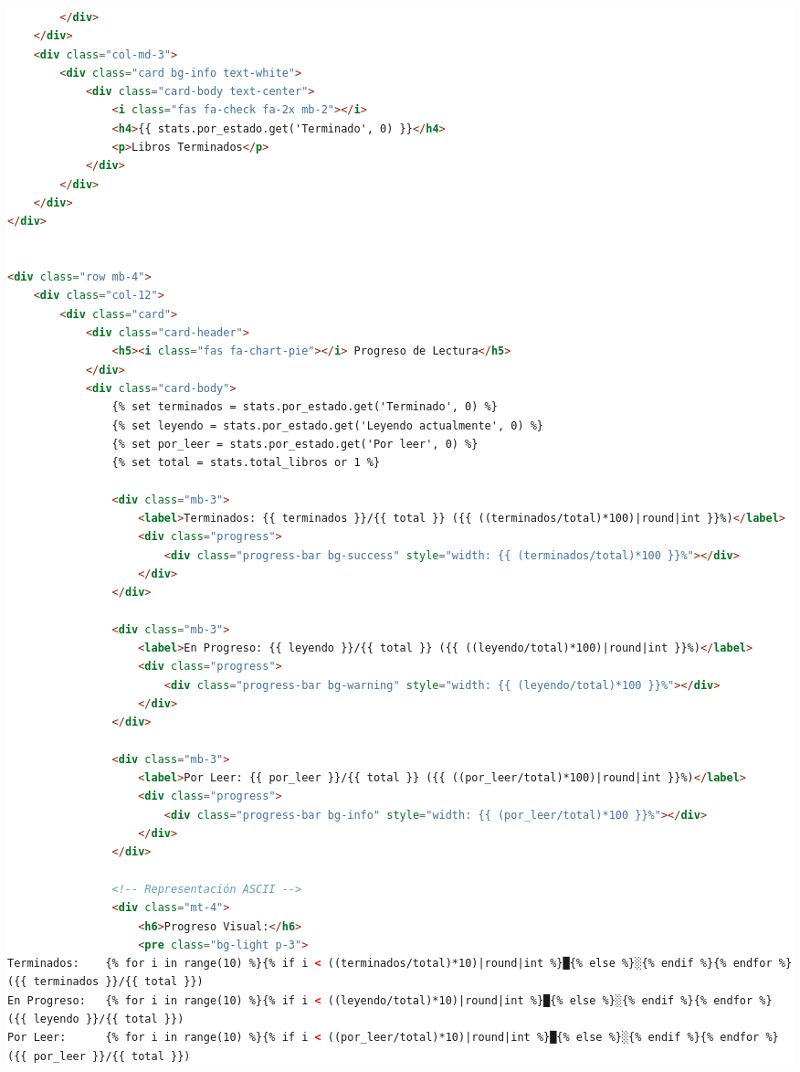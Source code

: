 ```html
        </div>
    </div>
    <div class="col-md-3">
        <div class="card bg-info text-white">
            <div class="card-body text-center">
                <i class="fas fa-check fa-2x mb-2"></i>
                <h4>{{ stats.por_estado.get('Terminado', 0) }}</h4>
                <p>Libros Terminados</p>
            </div>
        </div>
    </div>
</div>


<div class="row mb-4">
    <div class="col-12">
        <div class="card">
            <div class="card-header">
                <h5><i class="fas fa-chart-pie"></i> Progreso de Lectura</h5>
            </div>
            <div class="card-body">
                {% set terminados = stats.por_estado.get('Terminado', 0) %}
                {% set leyendo = stats.por_estado.get('Leyendo actualmente', 0) %}
                {% set por_leer = stats.por_estado.get('Por leer', 0) %}
                {% set total = stats.total_libros or 1 %}
                
                <div class="mb-3">
                    <label>Terminados: {{ terminados }}/{{ total }} ({{ ((terminados/total)*100)|round|int }}%)</label>
                    <div class="progress">
                        <div class="progress-bar bg-success" style="width: {{ (terminados/total)*100 }}%"></div>
                    </div>
                </div>
                
                <div class="mb-3">
                    <label>En Progreso: {{ leyendo }}/{{ total }} ({{ ((leyendo/total)*100)|round|int }}%)</label>
                    <div class="progress">
                        <div class="progress-bar bg-warning" style="width: {{ (leyendo/total)*100 }}%"></div>
                    </div>
                </div>
                
                <div class="mb-3">
                    <label>Por Leer: {{ por_leer }}/{{ total }} ({{ ((por_leer/total)*100)|round|int }}%)</label>
                    <div class="progress">
                        <div class="progress-bar bg-info" style="width: {{ (por_leer/total)*100 }}%"></div>
                    </div>
                </div>
                
                <!-- Representación ASCII -->
                <div class="mt-4">
                    <h6>Progreso Visual:</h6>
                    <pre class="bg-light p-3">
Terminados:    {% for i in range(10) %}{% if i < ((terminados/total)*10)|round|int %}█{% else %}░{% endif %}{% endfor %} ({{ terminados }}/{{ total }})
En Progreso:   {% for i in range(10) %}{% if i < ((leyendo/total)*10)|round|int %}█{% else %}░{% endif %}{% endfor %} ({{ leyendo }}/{{ total }})
Por Leer:      {% for i in range(10) %}{% if i < ((por_leer/total)*10)|round|int %}█{% else %}░{% endif %}{% endfor %} ({{ por_leer }}/{{ total }})
```